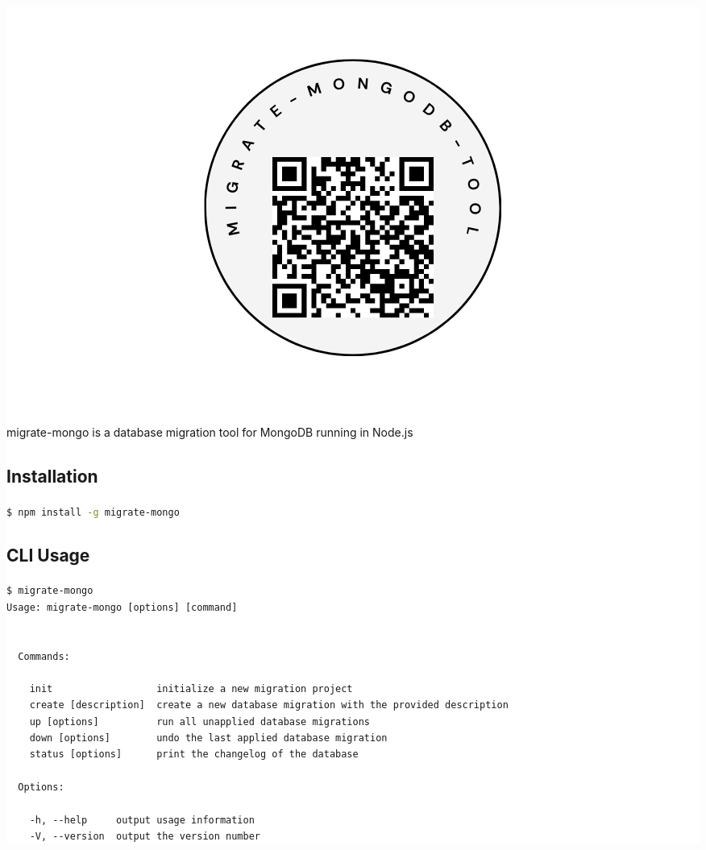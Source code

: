 <p align="center">
    <img src="/migrate-mongodb-tool.logo.png" alt="migrate-mongo database migration tool for Node.js"/>



migrate-mongo is a database migration tool for MongoDB running in Node.js

</p>
    
## Installation
````bash
$ npm install -g migrate-mongo
````

## CLI Usage

```
$ migrate-mongo
Usage: migrate-mongo [options] [command]


  Commands:

    init                  initialize a new migration project
    create [description]  create a new database migration with the provided description
    up [options]          run all unapplied database migrations
    down [options]        undo the last applied database migration
    status [options]      print the changelog of the database

  Options:

    -h, --help     output usage information
    -V, --version  output the version number
```
